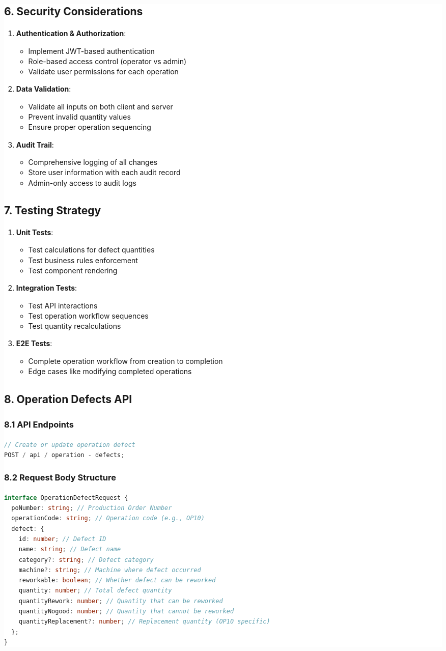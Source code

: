 ## 6. Security Considerations

1. **Authentication & Authorization**:

   - Implement JWT-based authentication
   - Role-based access control (operator vs admin)
   - Validate user permissions for each operation

2. **Data Validation**:

   - Validate all inputs on both client and server
   - Prevent invalid quantity values
   - Ensure proper operation sequencing

3. **Audit Trail**:
   - Comprehensive logging of all changes
   - Store user information with each audit record
   - Admin-only access to audit logs

## 7. Testing Strategy

1. **Unit Tests**:

   - Test calculations for defect quantities
   - Test business rules enforcement
   - Test component rendering

2. **Integration Tests**:

   - Test API interactions
   - Test operation workflow sequences
   - Test quantity recalculations

3. **E2E Tests**:
   - Complete operation workflow from creation to completion
   - Edge cases like modifying completed operations

## 8. Operation Defects API

### 8.1 API Endpoints

```typescript
// Create or update operation defect
POST / api / operation - defects;
```

### 8.2 Request Body Structure

```typescript
interface OperationDefectRequest {
  poNumber: string; // Production Order Number
  operationCode: string; // Operation code (e.g., OP10)
  defect: {
    id: number; // Defect ID
    name: string; // Defect name
    category?: string; // Defect category
    machine?: string; // Machine where defect occurred
    reworkable: boolean; // Whether defect can be reworked
    quantity: number; // Total defect quantity
    quantityRework: number; // Quantity that can be reworked
    quantityNogood: number; // Quantity that cannot be reworked
    quantityReplacement?: number; // Replacement quantity (OP10 specific)
  };
}
```
